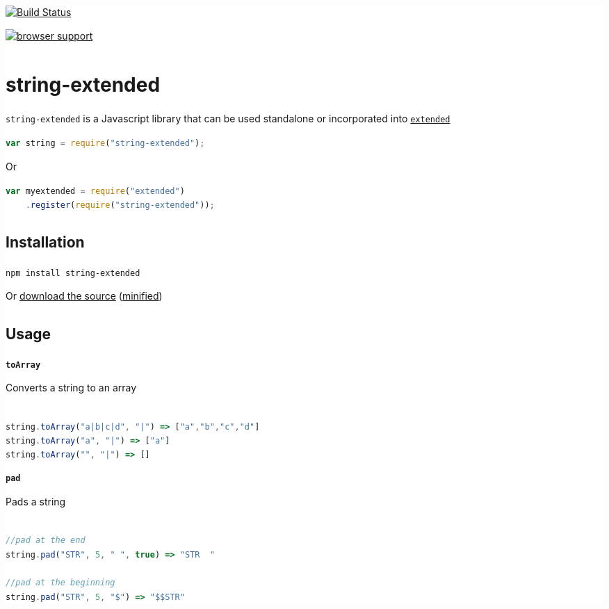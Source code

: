 [![Build Status](https://travis-ci.org/doug-martin/string-extended.png?branch=master)](https://travis-ci.org/doug-martin/string-extended)

[![browser support](https://ci.testling.com/doug-martin/string-extended.png)](http://ci.testling.com/doug-martin/string-extended)

# string-extended

`string-extended` is a Javascript library that can be used standalone or incorporated into [`extended`](https://github.com/doug-martin/extended)

```javascript
var string = require("string-extended");
```

Or

```javascript
var myextended = require("extended")
	.register(require("string-extended"));
```

## Installation

```
npm install string-extended
```

Or [download the source](https://raw.github.com/doug-martin/string-extended/master/index.js) ([minified](https://raw.github.com/doug-martin/string-extended/master/string-extended.min.js))

## Usage

**`toArray`**

 Converts a string to an array

```javascript

string.toArray("a|b|c|d", "|") => ["a","b","c","d"]
string.toArray("a", "|") => ["a"]
string.toArray("", "|") => []
```

**`pad`**

Pads a string

```javascript

//pad at the end
string.pad("STR", 5, " ", true) => "STR  "

//pad at the beginning
string.pad("STR", 5, "$") => "$$STR"
```
